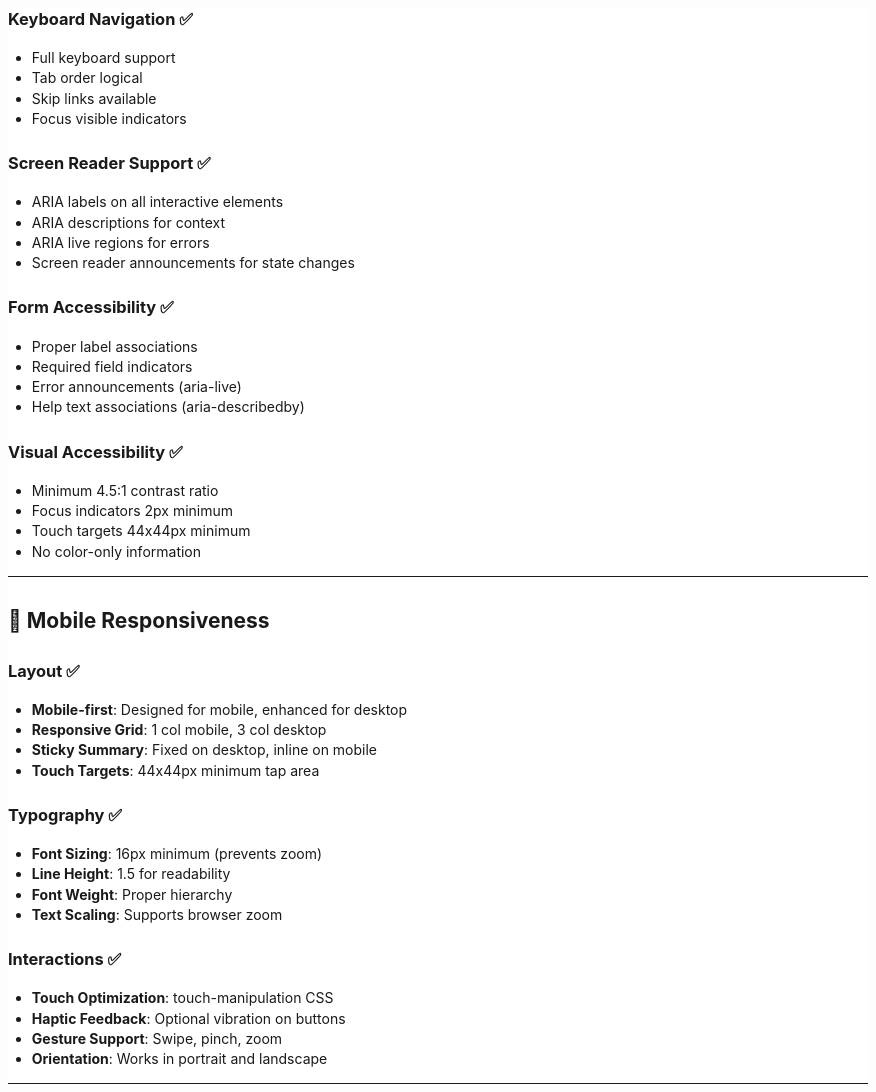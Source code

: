 ### Keyboard Navigation ✅

- Full keyboard support
- Tab order logical
- Skip links available
- Focus visible indicators

### Screen Reader Support ✅

- ARIA labels on all interactive elements
- ARIA descriptions for context
- ARIA live regions for errors
- Screen reader announcements for state changes

### Form Accessibility ✅

- Proper label associations
- Required field indicators
- Error announcements (aria-live)
- Help text associations (aria-describedby)

### Visual Accessibility ✅

- Minimum 4.5:1 contrast ratio
- Focus indicators 2px minimum
- Touch targets 44x44px minimum
- No color-only information

---

## 📱 Mobile Responsiveness

### Layout ✅

- **Mobile-first**: Designed for mobile, enhanced for desktop
- **Responsive Grid**: 1 col mobile, 3 col desktop
- **Sticky Summary**: Fixed on desktop, inline on mobile
- **Touch Targets**: 44x44px minimum tap area

### Typography ✅

- **Font Sizing**: 16px minimum (prevents zoom)
- **Line Height**: 1.5 for readability
- **Font Weight**: Proper hierarchy
- **Text Scaling**: Supports browser zoom

### Interactions ✅

- **Touch Optimization**: touch-manipulation CSS
- **Haptic Feedback**: Optional vibration on buttons
- **Gesture Support**: Swipe, pinch, zoom
- **Orientation**: Works in portrait and landscape

---